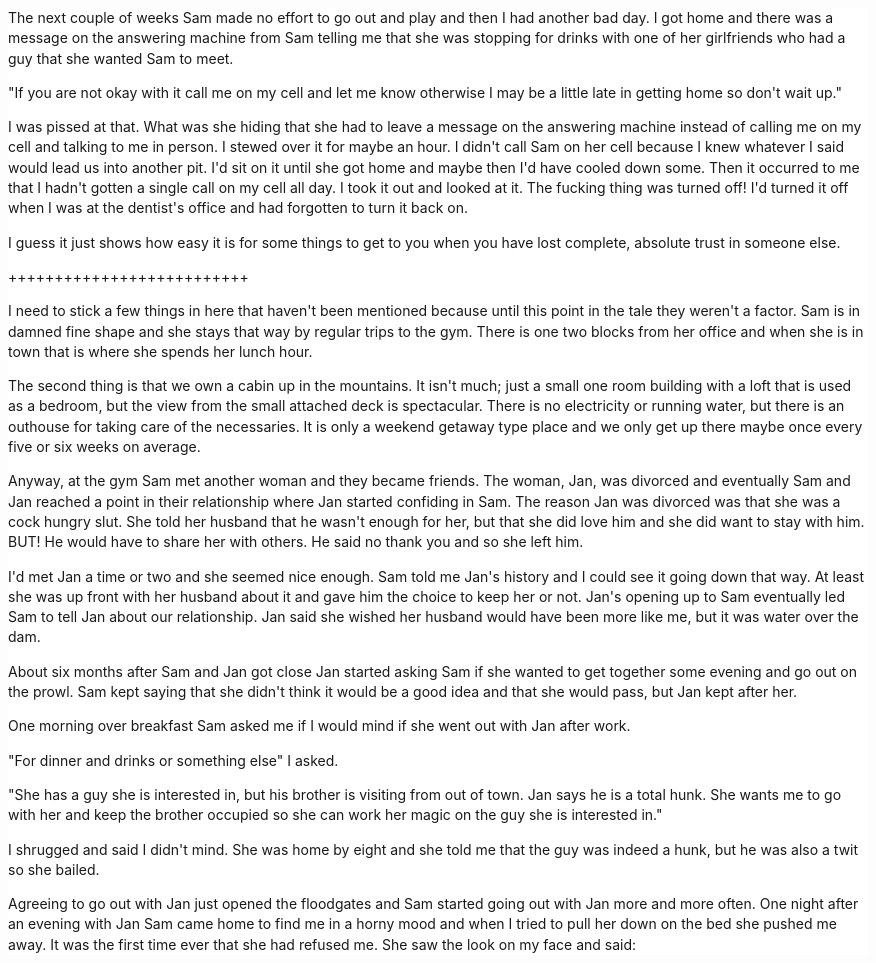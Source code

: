  The next couple of weeks Sam made no effort to go out and play and then I had another bad day. I got home and there was a message on the answering machine from Sam telling me that she was stopping for drinks with one of her girlfriends who had a guy that she wanted Sam to meet. 

 "If you are not okay with it call me on my cell and let me know otherwise I may be a little late in getting home so don't wait up." 

 I was pissed at that. What was she hiding that she had to leave a message on the answering machine instead of calling me on my cell and talking to me in person. I stewed over it for maybe an hour. I didn't call Sam on her cell because I knew whatever I said would lead us into another pit. I'd sit on it until she got home and maybe then I'd have cooled down some. Then it occurred to me that I hadn't gotten a single call on my cell all day. I took it out and looked at it. The fucking thing was turned off! I'd turned it off when I was at the dentist's office and had forgotten to turn it back on. 

 I guess it just shows how easy it is for some things to get to you when you have lost complete, absolute trust in someone else. 

 ++++++++++++++++++++++++++ 

 I need to stick a few things in here that haven't been mentioned because until this point in the tale they weren't a factor. Sam is in damned fine shape and she stays that way by regular trips to the gym. There is one two blocks from her office and when she is in town that is where she spends her lunch hour. 

 The second thing is that we own a cabin up in the mountains. It isn't much; just a small one room building with a loft that is used as a bedroom, but the view from the small attached deck is spectacular. There is no electricity or running water, but there is an outhouse for taking care of the necessaries. It is only a weekend getaway type place and we only get up there maybe once every five or six weeks on average. 

 Anyway, at the gym Sam met another woman and they became friends. The woman, Jan, was divorced and eventually Sam and Jan reached a point in their relationship where Jan started confiding in Sam. The reason Jan was divorced was that she was a cock hungry slut. She told her husband that he wasn't enough for her, but that she did love him and she did want to stay with him. BUT! He would have to share her with others. He said no thank you and so she left him. 

 I'd met Jan a time or two and she seemed nice enough. Sam told me Jan's history and I could see it going down that way. At least she was up front with her husband about it and gave him the choice to keep her or not. Jan's opening up to Sam eventually led Sam to tell Jan about our relationship. Jan said she wished her husband would have been more like me, but it was water over the dam. 

 About six months after Sam and Jan got close Jan started asking Sam if she wanted to get together some evening and go out on the prowl. Sam kept saying that she didn't think it would be a good idea and that she would pass, but Jan kept after her. 

 One morning over breakfast Sam asked me if I would mind if she went out with Jan after work. 

 "For dinner and drinks or something else" I asked. 

 "She has a guy she is interested in, but his brother is visiting from out of town. Jan says he is a total hunk. She wants me to go with her and keep the brother occupied so she can work her magic on the guy she is interested in." 

 I shrugged and said I didn't mind. She was home by eight and she told me that the guy was indeed a hunk, but he was also a twit so she bailed. 

 Agreeing to go out with Jan just opened the floodgates and Sam started going out with Jan more and more often. One night after an evening with Jan Sam came home to find me in a horny mood and when I tried to pull her down on the bed she pushed me away. It was the first time ever that she had refused me. She saw the look on my face and said: 
